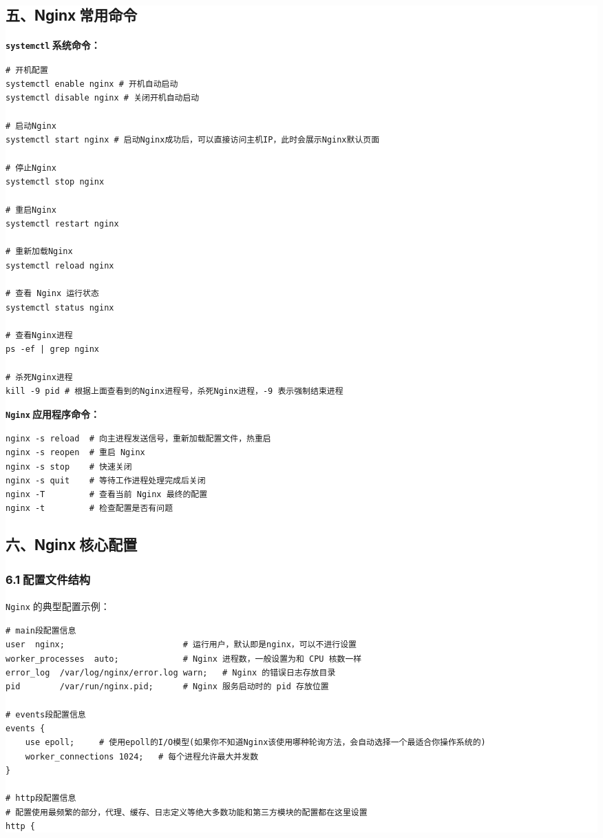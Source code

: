 ## 五、Nginx 常用命令

**`systemctl` 系统命令：**

```shell
# 开机配置
systemctl enable nginx # 开机自动启动
systemctl disable nginx # 关闭开机自动启动

# 启动Nginx
systemctl start nginx # 启动Nginx成功后，可以直接访问主机IP，此时会展示Nginx默认页面

# 停止Nginx
systemctl stop nginx

# 重启Nginx
systemctl restart nginx

# 重新加载Nginx
systemctl reload nginx

# 查看 Nginx 运行状态
systemctl status nginx

# 查看Nginx进程
ps -ef | grep nginx

# 杀死Nginx进程
kill -9 pid # 根据上面查看到的Nginx进程号，杀死Nginx进程，-9 表示强制结束进程
```

**`Nginx` 应用程序命令：**

```shell
nginx -s reload  # 向主进程发送信号，重新加载配置文件，热重启
nginx -s reopen  # 重启 Nginx
nginx -s stop    # 快速关闭
nginx -s quit    # 等待工作进程处理完成后关闭
nginx -T         # 查看当前 Nginx 最终的配置
nginx -t         # 检查配置是否有问题
```



## 六、Nginx 核心配置

### 6.1 配置文件结构

`Nginx` 的典型配置示例：

```
# main段配置信息
user  nginx;                        # 运行用户，默认即是nginx，可以不进行设置
worker_processes  auto;             # Nginx 进程数，一般设置为和 CPU 核数一样
error_log  /var/log/nginx/error.log warn;   # Nginx 的错误日志存放目录
pid        /var/run/nginx.pid;      # Nginx 服务启动时的 pid 存放位置

# events段配置信息
events {
    use epoll;     # 使用epoll的I/O模型(如果你不知道Nginx该使用哪种轮询方法，会自动选择一个最适合你操作系统的)
    worker_connections 1024;   # 每个进程允许最大并发数
}

# http段配置信息
# 配置使用最频繁的部分，代理、缓存、日志定义等绝大多数功能和第三方模块的配置都在这里设置
http { 
```